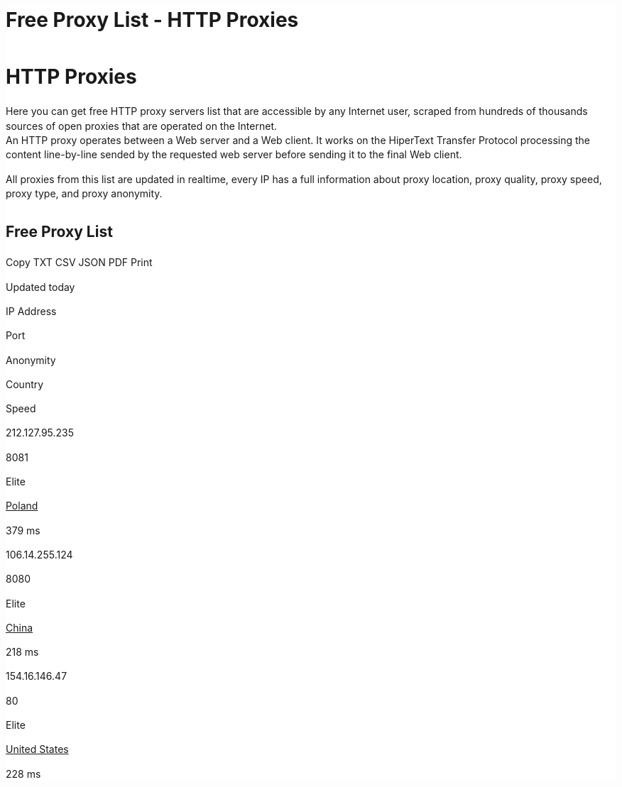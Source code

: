 # Free Proxy List - HTTP Proxies

# HTTP Proxies

Here you can get free HTTP proxy servers list that are accessible by any Internet user, scraped from hundreds of thousands sources of open proxies that are operated on the Internet.  
An HTTP proxy operates between a Web server and a Web client. It works on the HiperText Transfer Protocol processing the content line-by-line sended by the requested web server before sending it to the final Web client.

All proxies from this list are updated in realtime, every IP has a full information about proxy location, proxy quality, proxy speed, proxy type, and proxy anonymity.

## Free Proxy List

Copy TXT CSV JSON PDF Print

Updated today

IP Address

Port

Anonymity

Country

Speed

212.127.95.235

8081

Elite

[Poland](https://www.proxy-list.download/HTTP?country=PL)

379 ms

106.14.255.124

8080

Elite

[China](https://www.proxy-list.download/HTTP?country=CN)

218 ms

154.16.146.47

80

Elite

[United States](https://www.proxy-list.download/HTTP?country=US)

228 ms
